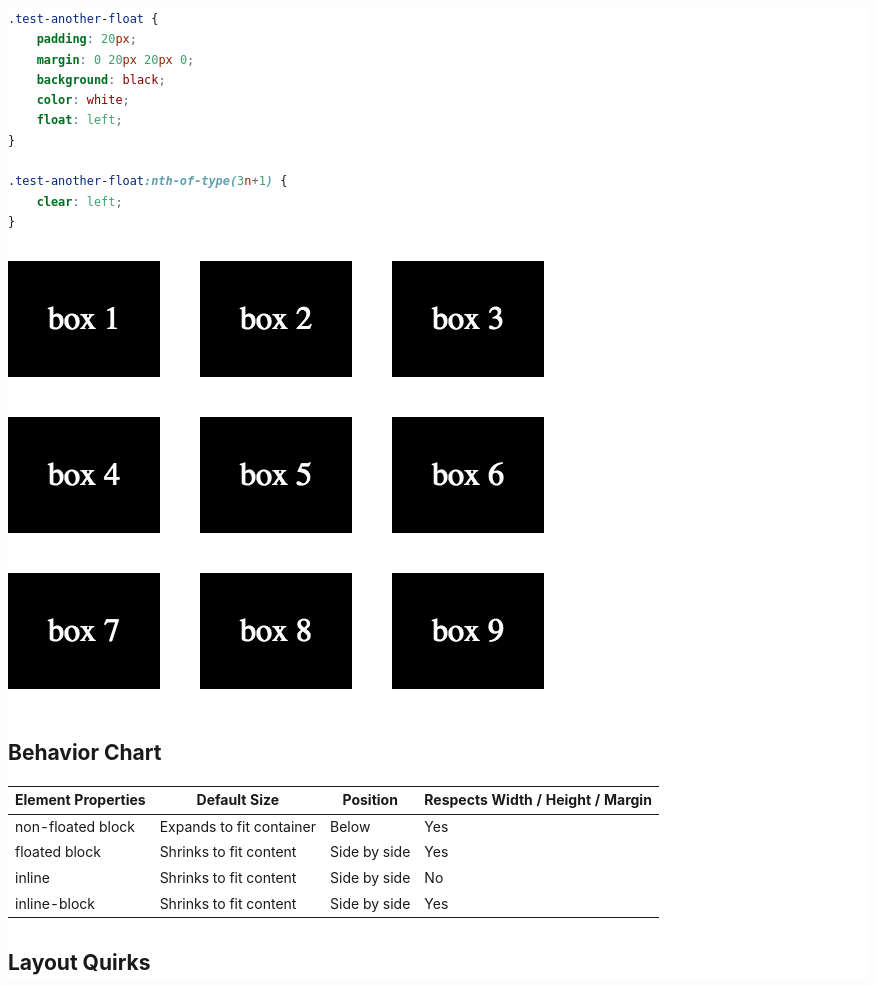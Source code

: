 ```css
.test-another-float {
	padding: 20px;
	margin: 0 20px 20px 0;
	background: black;
	color: white;
	float: left;
}

.test-another-float:nth-of-type(3n+1) {
	clear: left;
}
```
![Clear](clear.png)

## Behavior Chart

| Element Properties | Default Size             | Position     | Respects Width / Height / Margin |
| ------------------ | ------------------------ | ------------ | -------------------------------- |
| non-floated block  | Expands to fit container | Below        | Yes                              |
| floated block      | Shrinks to fit content   | Side by side | Yes                              |
| inline             | Shrinks to fit content   | Side by side | No                               |
| inline-block       | Shrinks to fit content   | Side by side | Yes                              |

## Layout Quirks
